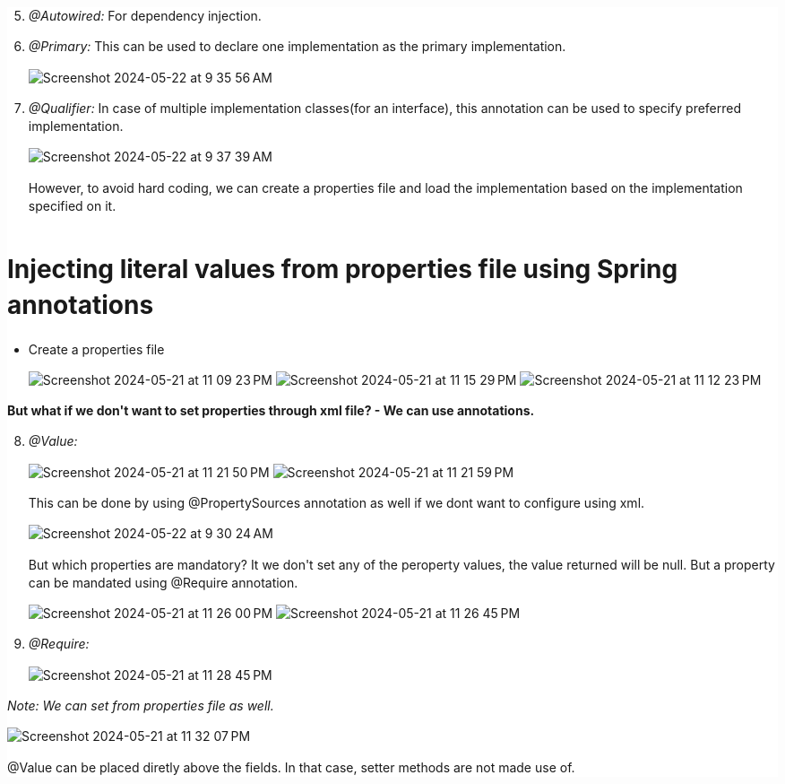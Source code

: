 5. *@Autowired:* For dependency injection.
6. *@Primary:* This can be used to declare one implementation as the primary implementation.

   <img width="742" alt="Screenshot 2024-05-22 at 9 35 56 AM" src="https://github.com/Malobika8/GitDemo/assets/111234135/ab8e38e3-c9c5-4115-a158-84c49c4d3890">

7. *@Qualifier:* In case of multiple implementation classes(for an interface), this annotation can be used to specify preferred 
   implementation.

   <img width="513" alt="Screenshot 2024-05-22 at 9 37 39 AM" src="https://github.com/Malobika8/GitDemo/assets/111234135/3f8d5da0-3745-471b-ab19-3957b37edf19">

   However, to avoid hard coding, we can create a properties file and load the implementation based on the implementation specified   on it.

# **Injecting literal values from properties file using Spring annotations**

* Create a properties file

  <img width="789" alt="Screenshot 2024-05-21 at 11 09 23 PM" src="https://github.com/Malobika8/GitDemo/assets/111234135/0dd93134-e7d7-4c74-856f-bee75be38224">
  <img width="1029" alt="Screenshot 2024-05-21 at 11 15 29 PM" src="https://github.com/Malobika8/GitDemo/assets/111234135/18cdb9f4-d493-49e9-8385-23f6a1655809">
  <img width="824" alt="Screenshot 2024-05-21 at 11 12 23 PM" src="https://github.com/Malobika8/GitDemo/assets/111234135/d70e7ba9-4342-437e-8c12-3f3845da3e54">

**But what if we don't want to set properties through xml file? - We can use annotations.**

8. *@Value:*

   <img width="1033" alt="Screenshot 2024-05-21 at 11 21 50 PM" src="https://github.com/Malobika8/GitDemo/assets/111234135/89379d1b-3b88-4887-a008-12413c958708">
   <img width="1126" alt="Screenshot 2024-05-21 at 11 21 59 PM" src="https://github.com/Malobika8/GitDemo/assets/111234135/748dcbb0-4f05-4803-86cb-e00b9d7f8b9f">

   This can be done by using @PropertySources annotation as well if we dont want to configure using xml.
  
   <img width="951" alt="Screenshot 2024-05-22 at 9 30 24 AM" src="https://github.com/Malobika8/GitDemo/assets/111234135/2eb87138-2208-4555-bd41-f52cac28949f">

   But which properties are mandatory? It we don't set any of the peroperty values, the value returned will be null. But a property can be     mandated using @Require annotation.

   <img width="1026" alt="Screenshot 2024-05-21 at 11 26 00 PM" src="https://github.com/Malobika8/GitDemo/assets/111234135/161b9ff2-7867-4211-9596-28a5b5b08da8">
   <img width="475" alt="Screenshot 2024-05-21 at 11 26 45 PM" src="https://github.com/Malobika8/GitDemo/assets/111234135/1535104a-1ba6-44c3-bee2-a51f06cf1560">

9. *@Require:*
  
   <img width="773" alt="Screenshot 2024-05-21 at 11 28 45 PM" src="https://github.com/Malobika8/GitDemo/assets/111234135/6a2c44a8-17e7-4ac9-a047-da9300eefa5b">

*Note: We can set from properties file as well.*

<img width="781" alt="Screenshot 2024-05-21 at 11 32 07 PM" src="https://github.com/Malobika8/GitDemo/assets/111234135/0b7c834e-b1fc-477f-85fc-8ce47ddfad14">

@Value can be placed diretly above the fields. In that case, setter methods are not made use of.
